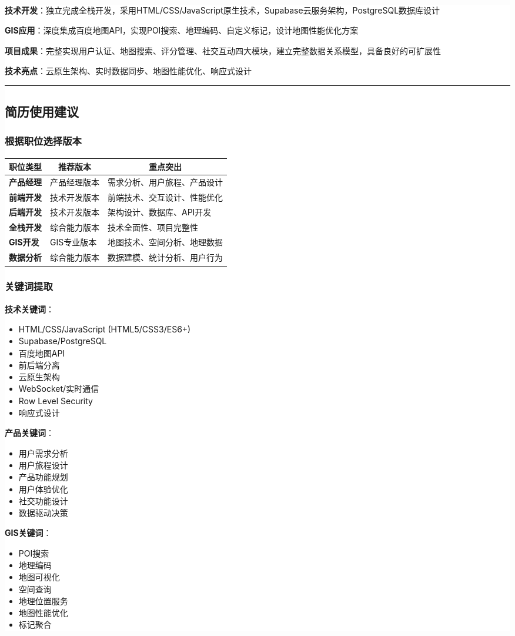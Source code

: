 **技术开发**：独立完成全栈开发，采用HTML/CSS/JavaScript原生技术，Supabase云服务架构，PostgreSQL数据库设计

**GIS应用**：深度集成百度地图API，实现POI搜索、地理编码、自定义标记，设计地图性能优化方案

**项目成果**：完整实现用户认证、地图搜索、评分管理、社交互动四大模块，建立完整数据关系模型，具备良好的可扩展性

**技术亮点**：云原生架构、实时数据同步、地图性能优化、响应式设计

---

## 简历使用建议

### 根据职位选择版本

| 职位类型 | 推荐版本 | 重点突出 |
|---------|---------|---------|
| **产品经理** | 产品经理版本 | 需求分析、用户旅程、产品设计 |
| **前端开发** | 技术开发版本 | 前端技术、交互设计、性能优化 |
| **后端开发** | 技术开发版本 | 架构设计、数据库、API开发 |
| **全栈开发** | 综合能力版本 | 技术全面性、项目完整性 |
| **GIS开发** | GIS专业版本 | 地图技术、空间分析、地理数据 |
| **数据分析** | 综合能力版本 | 数据建模、统计分析、用户行为 |

### 关键词提取

**技术关键词**：
- HTML/CSS/JavaScript (HTML5/CSS3/ES6+)
- Supabase/PostgreSQL
- 百度地图API
- 前后端分离
- 云原生架构
- WebSocket/实时通信
- Row Level Security
- 响应式设计

**产品关键词**：
- 用户需求分析
- 用户旅程设计
- 产品功能规划
- 用户体验优化
- 社交功能设计
- 数据驱动决策

**GIS关键词**：
- POI搜索
- 地理编码
- 地图可视化
- 空间查询
- 地理位置服务
- 地图性能优化
- 标记聚合
